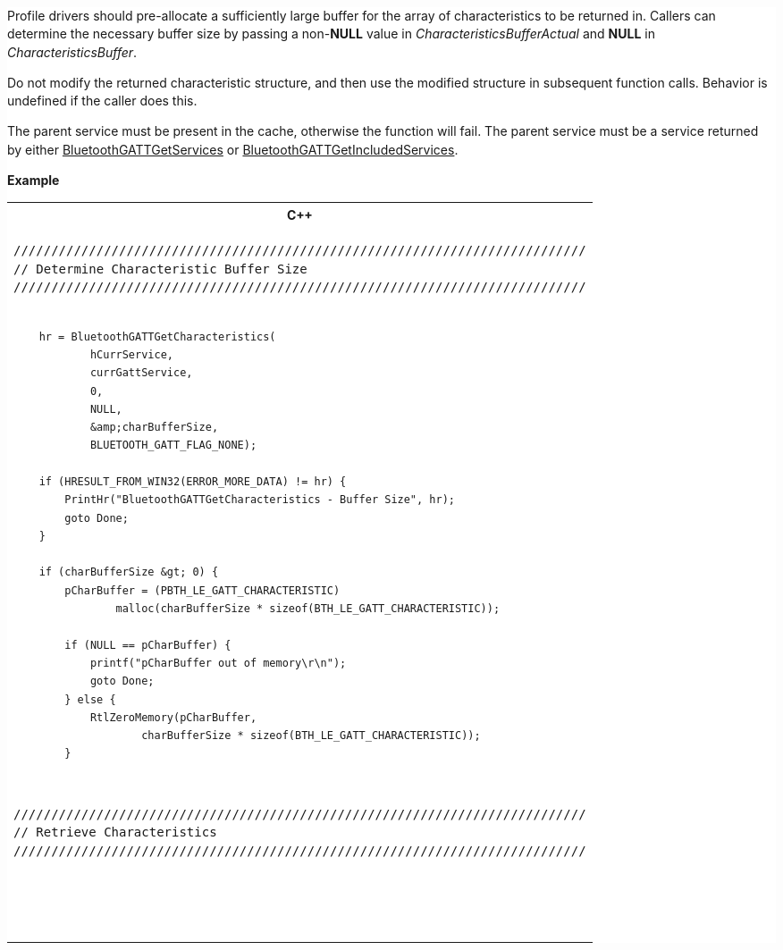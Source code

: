 Profile drivers should pre-allocate  a sufficiently large buffer for the array of
    characteristics to be returned in.  Callers can determine the necessary buffer size by passing a non-<b>NULL</b> value in <i>CharacteristicsBufferActual</i> and <b>NULL</b> in <i>CharacteristicsBuffer</i>.

Do not modify the returned characteristic structure,
    and then use the modified  structure in subsequent function calls.  Behavior is undefined
    if the caller does this.

The parent service must be present in the
    cache, otherwise the function will fail.  The parent service must be a service returned by either <a href="https://msdn.microsoft.com/en-us/library/Hh450802(v=VS.85).aspx">BluetoothGATTGetServices</a> or
    <a href="https://msdn.microsoft.com/en-us/library/Hh450800(v=VS.85).aspx">BluetoothGATTGetIncludedServices</a>.

<b>Example</b>

<div class="code"><span codelanguage="ManagedCPlusPlus"><table>
<tr>
<th>C++</th>
</tr>
<tr>
<td>
<pre>////////////////////////////////////////////////////////////////////////////
// Determine Characteristic Buffer Size
////////////////////////////////////////////////////////////////////////////

        hr = BluetoothGATTGetCharacteristics(
                hCurrService,
                currGattService,
                0,
                NULL,
                &amp;charBufferSize,
                BLUETOOTH_GATT_FLAG_NONE);
        
        if (HRESULT_FROM_WIN32(ERROR_MORE_DATA) != hr) {
            PrintHr("BluetoothGATTGetCharacteristics - Buffer Size", hr);
            goto Done;
        }
        
        if (charBufferSize &gt; 0) {
            pCharBuffer = (PBTH_LE_GATT_CHARACTERISTIC)
                    malloc(charBufferSize * sizeof(BTH_LE_GATT_CHARACTERISTIC));
        
            if (NULL == pCharBuffer) {
                printf("pCharBuffer out of memory\r\n");
                goto Done;
            } else {
                RtlZeroMemory(pCharBuffer, 
                        charBufferSize * sizeof(BTH_LE_GATT_CHARACTERISTIC));
            }

////////////////////////////////////////////////////////////////////////////
// Retrieve Characteristics
////////////////////////////////////////////////////////////////////////////
    